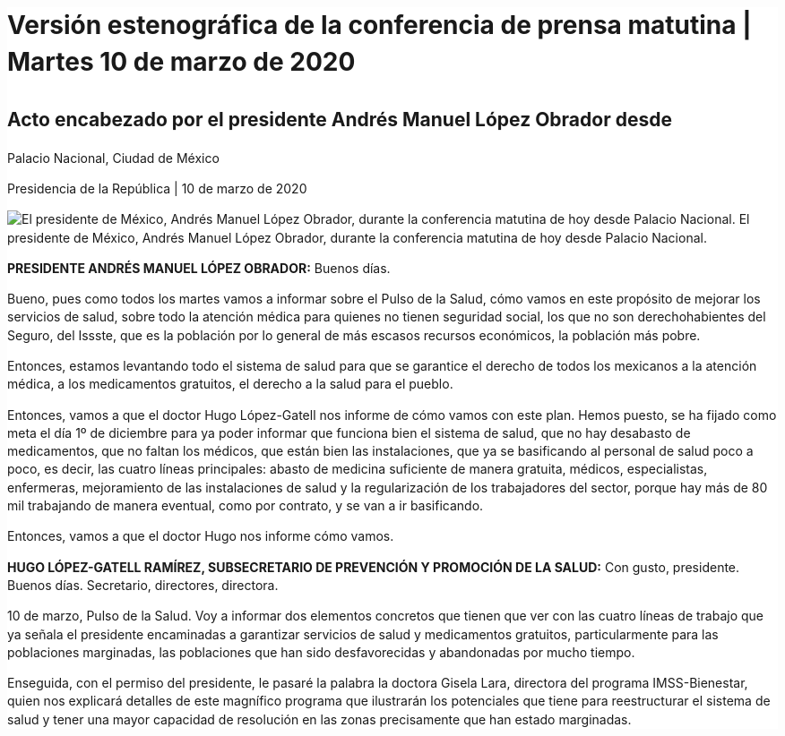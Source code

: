#  Versión estenográfica de la conferencia de prensa matutina | Martes 10 de marzo de 2020 

##  Acto encabezado por el presidente Andrés Manuel López Obrador desde
Palacio Nacional, Ciudad de México

Presidencia de la República | 10 de marzo de 2020 

![El presidente de México, Andrés Manuel López Obrador, durante la conferencia
matutina de hoy desde Palacio
Nacional.](https://www.gob.mx/cms/uploads/article/main_image/93073/WhatsApp_Image_2020-03-10_at_08.05.52.jpeg)
El presidente de México, Andrés Manuel López Obrador, durante la conferencia
matutina de hoy desde Palacio Nacional.

**PRESIDENTE ANDRÉS MANUEL LÓPEZ OBRADOR:** Buenos días.

Bueno, pues como todos los martes vamos a informar sobre el Pulso de la Salud,
cómo vamos en este propósito de mejorar los servicios de salud, sobre todo la
atención médica para quienes no tienen seguridad social, los que no son
derechohabientes del Seguro, del Issste, que es la población por lo general de
más escasos recursos económicos, la población más pobre.

Entonces, estamos levantando todo el sistema de salud para que se garantice el
derecho de todos los mexicanos a la atención médica, a los medicamentos
gratuitos, el derecho a la salud para el pueblo.

Entonces, vamos a que el doctor Hugo López-Gatell nos informe de cómo vamos
con este plan. Hemos puesto, se ha fijado como meta el día 1º de diciembre
para ya poder informar que funciona bien el sistema de salud, que no hay
desabasto de medicamentos, que no faltan los médicos, que están bien las
instalaciones, que ya se basificando al personal de salud poco a poco, es
decir, las cuatro líneas principales: abasto de medicina suficiente de manera
gratuita, médicos, especialistas, enfermeras, mejoramiento de las
instalaciones de salud y la regularización de los trabajadores del sector,
porque hay más de 80 mil trabajando de manera eventual, como por contrato, y
se van a ir basificando.

Entonces, vamos a que el doctor Hugo nos informe cómo vamos.

**HUGO LÓPEZ-GATELL RAMÍREZ, SUBSECRETARIO DE PREVENCIÓN Y PROMOCIÓN DE LA
SALUD:** Con gusto, presidente. Buenos días. Secretario, directores,
directora.

10 de marzo, Pulso de la Salud. Voy a informar dos elementos concretos que
tienen que ver con las cuatro líneas de trabajo que ya señala el presidente
encaminadas a garantizar servicios de salud y medicamentos gratuitos,
particularmente para las poblaciones marginadas, las poblaciones que han sido
desfavorecidas y abandonadas por mucho tiempo.

Enseguida, con el permiso del presidente, le pasaré la palabra la doctora
Gisela Lara, directora del programa IMSS-Bienestar, quien nos explicará
detalles de este magnífico programa que ilustrarán los potenciales que tiene
para reestructurar el sistema de salud y tener una mayor capacidad de
resolución en las zonas precisamente que han estado marginadas.
